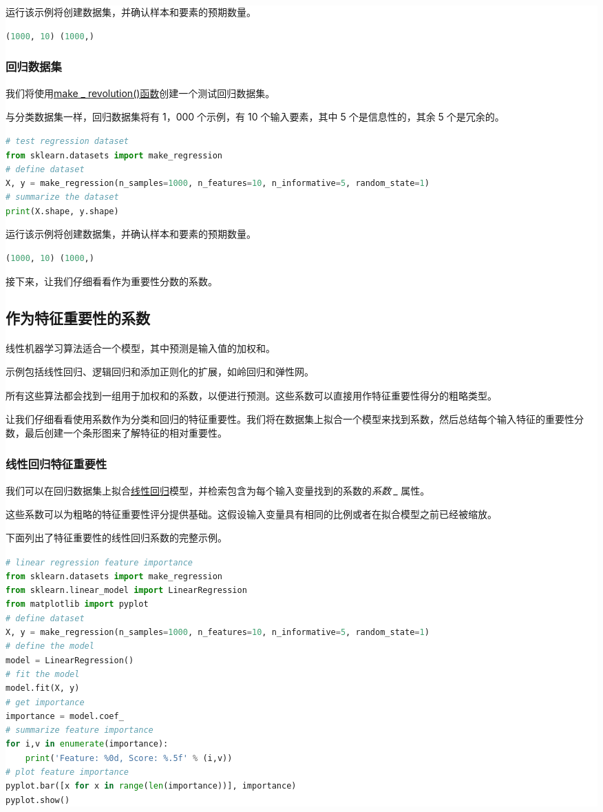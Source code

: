 运行该示例将创建数据集，并确认样本和要素的预期数量。

```py
(1000, 10) (1000,)
```

### 回归数据集

我们将使用[make _ revolution()函数](https://scikit-learn.org/stable/modules/generated/sklearn.datasets.make_regression.html)创建一个测试回归数据集。

与分类数据集一样，回归数据集将有 1，000 个示例，有 10 个输入要素，其中 5 个是信息性的，其余 5 个是冗余的。

```py
# test regression dataset
from sklearn.datasets import make_regression
# define dataset
X, y = make_regression(n_samples=1000, n_features=10, n_informative=5, random_state=1)
# summarize the dataset
print(X.shape, y.shape)
```

运行该示例将创建数据集，并确认样本和要素的预期数量。

```py
(1000, 10) (1000,)
```

接下来，让我们仔细看看作为重要性分数的系数。

## 作为特征重要性的系数

线性机器学习算法适合一个模型，其中预测是输入值的加权和。

示例包括线性回归、逻辑回归和添加正则化的扩展，如岭回归和弹性网。

所有这些算法都会找到一组用于加权和的系数，以便进行预测。这些系数可以直接用作特征重要性得分的粗略类型。

让我们仔细看看使用系数作为分类和回归的特征重要性。我们将在数据集上拟合一个模型来找到系数，然后总结每个输入特征的重要性分数，最后创建一个条形图来了解特征的相对重要性。

### 线性回归特征重要性

我们可以在回归数据集上拟合[线性回归](https://scikit-learn.org/stable/modules/generated/sklearn.linear_model.LinearRegression.html)模型，并检索包含为每个输入变量找到的系数的*系数 _* 属性。

这些系数可以为粗略的特征重要性评分提供基础。这假设输入变量具有相同的比例或者在拟合模型之前已经被缩放。

下面列出了特征重要性的线性回归系数的完整示例。

```py
# linear regression feature importance
from sklearn.datasets import make_regression
from sklearn.linear_model import LinearRegression
from matplotlib import pyplot
# define dataset
X, y = make_regression(n_samples=1000, n_features=10, n_informative=5, random_state=1)
# define the model
model = LinearRegression()
# fit the model
model.fit(X, y)
# get importance
importance = model.coef_
# summarize feature importance
for i,v in enumerate(importance):
	print('Feature: %0d, Score: %.5f' % (i,v))
# plot feature importance
pyplot.bar([x for x in range(len(importance))], importance)
pyplot.show()
```
